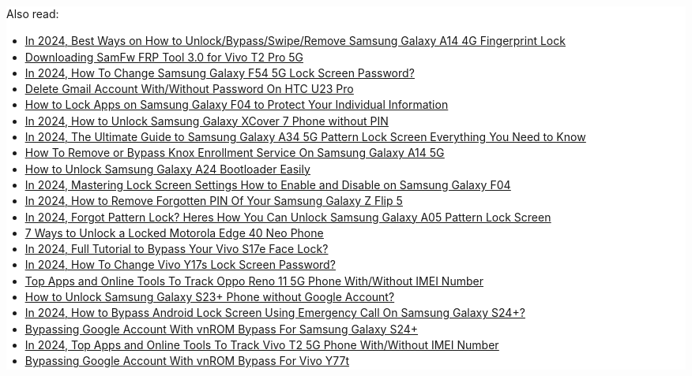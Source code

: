 
<span class="atpl-alsoreadstyle">Also read:</span>
<div><ul>
<li><a href="https://android-unlock.techidaily.com/in-2024-best-ways-on-how-to-unlockbypassswiperemove-samsung-galaxy-a14-4g-fingerprint-lock-by-drfone-android/"><u>In 2024, Best Ways on How to Unlock/Bypass/Swipe/Remove Samsung Galaxy A14 4G Fingerprint Lock</u></a></li>
<li><a href="https://android-unlock.techidaily.com/downloading-samfw-frp-tool-30-for-vivo-t2-pro-5g-by-drfone-android/"><u>Downloading SamFw FRP Tool 3.0 for Vivo T2 Pro 5G</u></a></li>
<li><a href="https://android-unlock.techidaily.com/in-2024-how-to-change-samsung-galaxy-f54-5g-lock-screen-password-by-drfone-android/"><u>In 2024, How To Change Samsung Galaxy F54 5G Lock Screen Password?</u></a></li>
<li><a href="https://android-unlock.techidaily.com/delete-gmail-account-withwithout-password-on-htc-u23-pro-by-drfone-android/"><u>Delete Gmail Account With/Without Password On HTC U23 Pro</u></a></li>
<li><a href="https://android-unlock.techidaily.com/how-to-lock-apps-on-samsung-galaxy-f04-to-protect-your-individual-information-by-drfone-android/"><u>How to Lock Apps on Samsung Galaxy F04 to Protect Your Individual Information</u></a></li>
<li><a href="https://android-unlock.techidaily.com/in-2024-how-to-unlock-samsung-galaxy-xcover-7-phone-without-pin-by-drfone-android/"><u>In 2024, How to Unlock Samsung Galaxy XCover 7 Phone without PIN</u></a></li>
<li><a href="https://android-unlock.techidaily.com/in-2024-the-ultimate-guide-to-samsung-galaxy-a34-5g-pattern-lock-screen-everything-you-need-to-know-by-drfone-android/"><u>In 2024, The Ultimate Guide to Samsung Galaxy A34 5G Pattern Lock Screen Everything You Need to Know</u></a></li>
<li><a href="https://android-unlock.techidaily.com/how-to-remove-or-bypass-knox-enrollment-service-on-samsung-galaxy-a14-5g-by-drfone-android/"><u>How To Remove or Bypass Knox Enrollment Service On Samsung Galaxy A14 5G</u></a></li>
<li><a href="https://android-unlock.techidaily.com/how-to-unlock-samsung-galaxy-a24-bootloader-easily-by-drfone-android/"><u>How to Unlock Samsung Galaxy A24 Bootloader Easily</u></a></li>
<li><a href="https://android-unlock.techidaily.com/in-2024-mastering-lock-screen-settings-how-to-enable-and-disable-on-samsung-galaxy-f04-by-drfone-android/"><u>In 2024, Mastering Lock Screen Settings How to Enable and Disable on Samsung Galaxy F04</u></a></li>
<li><a href="https://android-unlock.techidaily.com/in-2024-how-to-remove-forgotten-pin-of-your-samsung-galaxy-z-flip-5-by-drfone-android/"><u>In 2024, How to Remove Forgotten PIN Of Your Samsung Galaxy Z Flip 5</u></a></li>
<li><a href="https://android-unlock.techidaily.com/in-2024-forgot-pattern-lock-heres-how-you-can-unlock-samsung-galaxy-a05-pattern-lock-screen-by-drfone-android/"><u>In 2024, Forgot Pattern Lock? Heres How You Can Unlock Samsung Galaxy A05 Pattern Lock Screen</u></a></li>
<li><a href="https://android-unlock.techidaily.com/7-ways-to-unlock-a-locked-motorola-edge-40-neo-phone-by-drfone-android/"><u>7 Ways to Unlock a Locked Motorola Edge 40 Neo Phone</u></a></li>
<li><a href="https://android-unlock.techidaily.com/in-2024-full-tutorial-to-bypass-your-vivo-s17e-face-lock-by-drfone-android/"><u>In 2024, Full Tutorial to Bypass Your Vivo S17e Face Lock?</u></a></li>
<li><a href="https://android-unlock.techidaily.com/in-2024-how-to-change-vivo-y17s-lock-screen-password-by-drfone-android/"><u>In 2024, How To Change Vivo Y17s Lock Screen Password?</u></a></li>
<li><a href="https://android-unlock.techidaily.com/top-apps-and-online-tools-to-track-oppo-reno-11-5g-phone-withwithout-imei-number-by-drfone-android/"><u>Top Apps and Online Tools To Track Oppo Reno 11 5G Phone With/Without IMEI Number</u></a></li>
<li><a href="https://android-unlock.techidaily.com/how-to-unlock-samsung-galaxy-s23plus-phone-without-google-account-by-drfone-android/"><u>How to Unlock Samsung Galaxy S23+ Phone without Google Account?</u></a></li>
<li><a href="https://android-unlock.techidaily.com/in-2024-how-to-bypass-android-lock-screen-using-emergency-call-on-samsung-galaxy-s24plus-by-drfone-android/"><u>In 2024, How to Bypass Android Lock Screen Using Emergency Call On Samsung Galaxy S24+?</u></a></li>
<li><a href="https://android-unlock.techidaily.com/bypassing-google-account-with-vnrom-bypass-for-samsung-galaxy-s24plus-by-drfone-android/"><u>Bypassing Google Account With vnROM Bypass For Samsung Galaxy S24+</u></a></li>
<li><a href="https://android-unlock.techidaily.com/in-2024-top-apps-and-online-tools-to-track-vivo-t2-5g-phone-withwithout-imei-number-by-drfone-android/"><u>In 2024, Top Apps and Online Tools To Track Vivo T2 5G Phone With/Without IMEI Number</u></a></li>
<li><a href="https://android-unlock.techidaily.com/bypassing-google-account-with-vnrom-bypass-for-vivo-y77t-by-drfone-android/"><u>Bypassing Google Account With vnROM Bypass For Vivo Y77t</u></a></li>